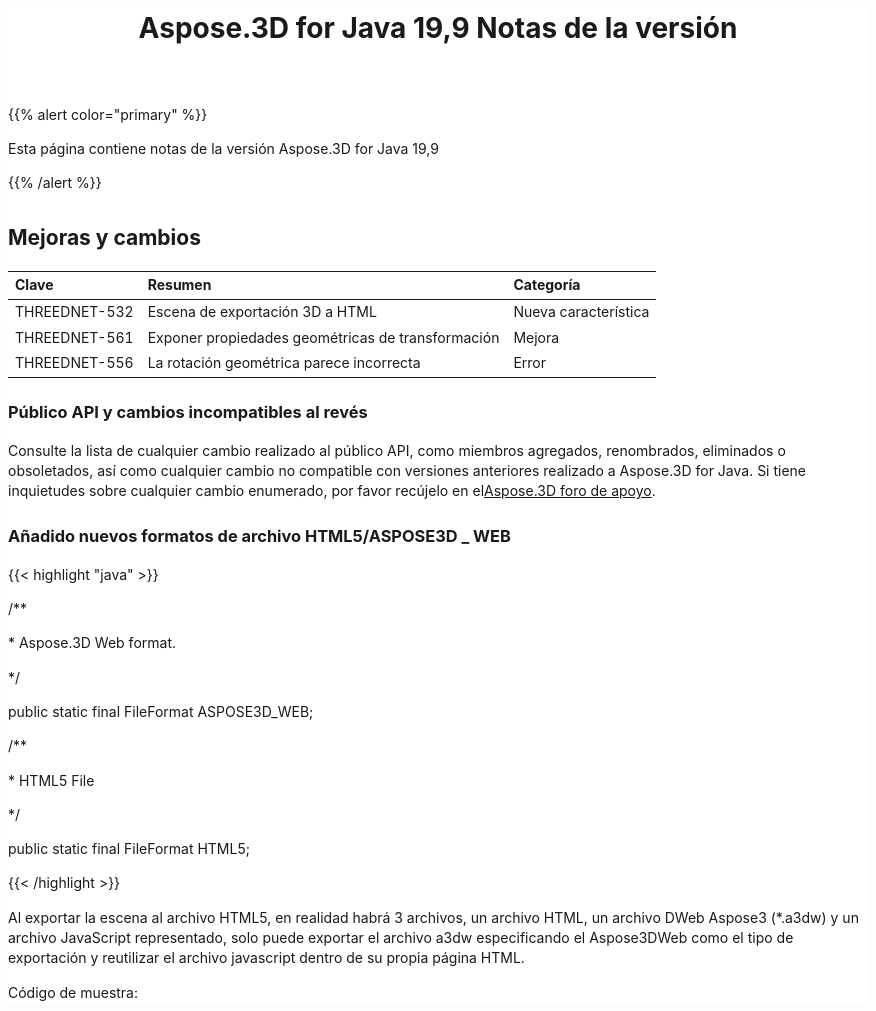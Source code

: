 ﻿---
title: Aspose.3D for Java 19,9 Notas de la versión
type: docs
weight: 40
url: /es/java/aspose-3d-for-java-19-9-release-notes/
---
{{% alert color="primary" %}} 

Esta página contiene notas de la versión Aspose.3D for Java 19,9

{{% /alert %}} 
## **Mejoras y cambios**

|**Clave**|**Resumen**|**Categoría**|
|:- |:- |:- |
|THREEDNET-532|Escena de exportación 3D a HTML|Nueva característica|
|THREEDNET-561|Exponer propiedades geométricas de transformación|Mejora|
|THREEDNET-556|La rotación geométrica parece incorrecta|Error|
### **Público API y cambios incompatibles al revés**
Consulte la lista de cualquier cambio realizado al público API, como miembros agregados, renombrados, eliminados o obsoletados, así como cualquier cambio no compatible con versiones anteriores realizado a Aspose.3D for Java. Si tiene inquietudes sobre cualquier cambio enumerado, por favor recújelo en el[Aspose.3D foro de apoyo](https://forum.aspose.com/c/3d).
### **Añadido nuevos formatos de archivo HTML5/ASPOSE3D _ WEB**
{{< highlight "java" >}}

 /**

\* Aspose.3D Web format.

*/

public static final FileFormat ASPOSE3D_WEB;

/**

\* HTML5 File

*/

public static final FileFormat HTML5;

{{< /highlight >}}

Al exportar la escena al archivo HTML5, en realidad habrá 3 archivos, un archivo HTML, un archivo DWeb Aspose3 (*.a3dw) y un archivo JavaScript representado, solo puede exportar el archivo a3dw especificando el Aspose3DWeb como el tipo de exportación y reutilizar el archivo javascript dentro de su propia página HTML.

Código de muestra:
